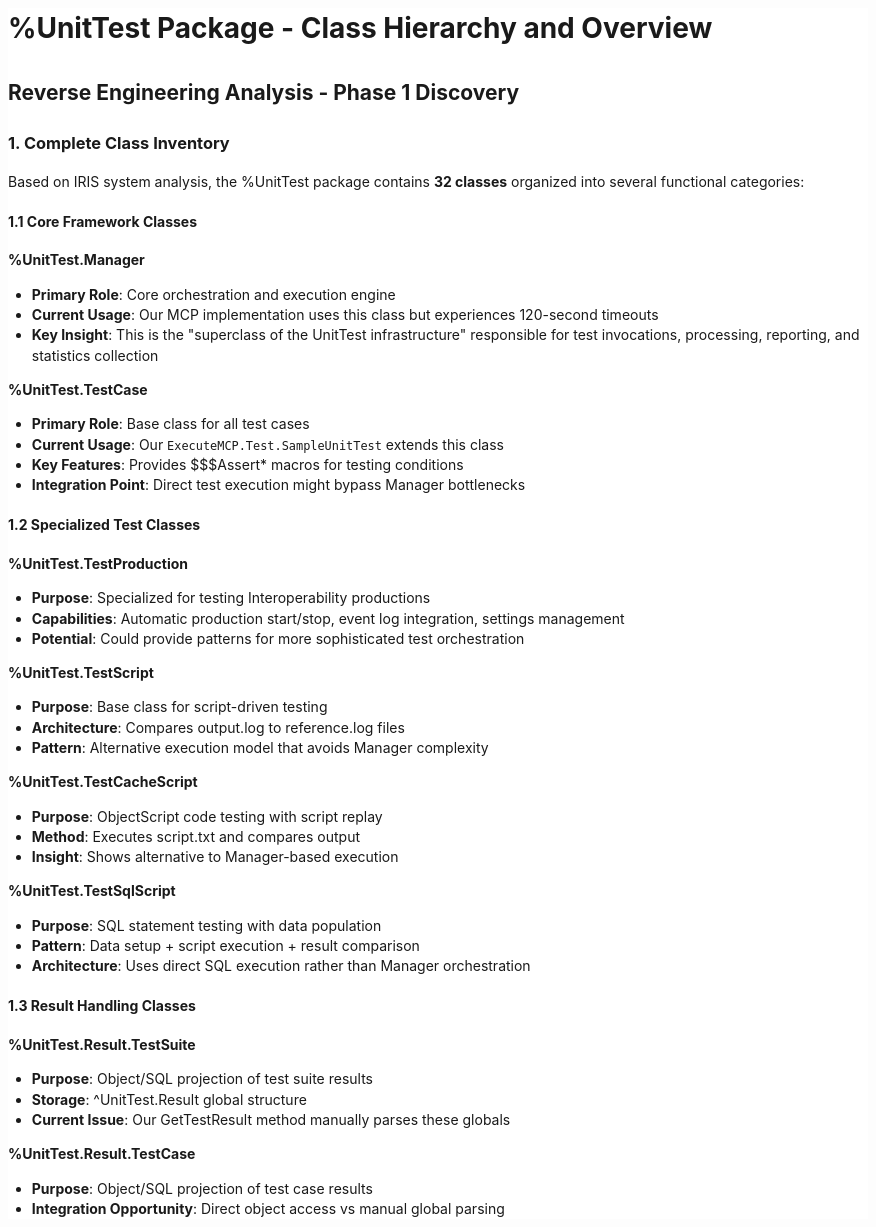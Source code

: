 # %UnitTest Package - Class Hierarchy and Overview
## Reverse Engineering Analysis - Phase 1 Discovery

### 1. Complete Class Inventory

Based on IRIS system analysis, the %UnitTest package contains **32 classes** organized into several functional categories:

#### 1.1 Core Framework Classes

**%UnitTest.Manager**
- **Primary Role**: Core orchestration and execution engine
- **Current Usage**: Our MCP implementation uses this class but experiences 120-second timeouts
- **Key Insight**: This is the "superclass of the UnitTest infrastructure" responsible for test invocations, processing, reporting, and statistics collection

**%UnitTest.TestCase** 
- **Primary Role**: Base class for all test cases
- **Current Usage**: Our `ExecuteMCP.Test.SampleUnitTest` extends this class
- **Key Features**: Provides $$$Assert* macros for testing conditions
- **Integration Point**: Direct test execution might bypass Manager bottlenecks

#### 1.2 Specialized Test Classes

**%UnitTest.TestProduction**
- **Purpose**: Specialized for testing Interoperability productions
- **Capabilities**: Automatic production start/stop, event log integration, settings management
- **Potential**: Could provide patterns for more sophisticated test orchestration

**%UnitTest.TestScript**
- **Purpose**: Base class for script-driven testing
- **Architecture**: Compares output.log to reference.log files
- **Pattern**: Alternative execution model that avoids Manager complexity

**%UnitTest.TestCacheScript**
- **Purpose**: ObjectScript code testing with script replay
- **Method**: Executes script.txt and compares output
- **Insight**: Shows alternative to Manager-based execution

**%UnitTest.TestSqlScript**
- **Purpose**: SQL statement testing with data population
- **Pattern**: Data setup + script execution + result comparison
- **Architecture**: Uses direct SQL execution rather than Manager orchestration

#### 1.3 Result Handling Classes

**%UnitTest.Result.TestSuite**
- **Purpose**: Object/SQL projection of test suite results
- **Storage**: ^UnitTest.Result global structure
- **Current Issue**: Our GetTestResult method manually parses these globals

**%UnitTest.Result.TestCase**
- **Purpose**: Object/SQL projection of test case results
- **Integration Opportunity**: Direct object access vs manual global parsing
